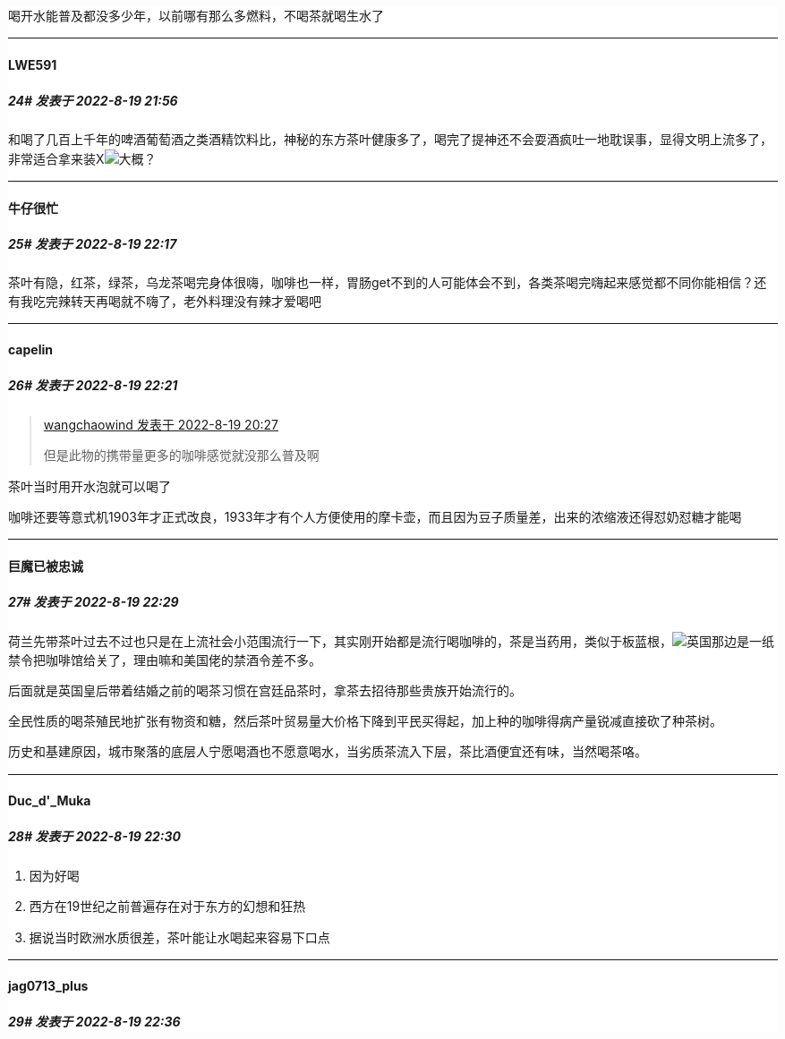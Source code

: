 喝开水能普及都没多少年，以前哪有那么多燃料，不喝茶就喝生水了

*****

####  LWE591  
##### 24#       发表于 2022-8-19 21:56

和喝了几百上千年的啤酒葡萄酒之类酒精饮料比，神秘的东方茶叶健康多了，喝完了提神还不会耍酒疯吐一地耽误事，显得文明上流多了，非常适合拿来装X<img src="https://static.saraba1st.com/image/smiley/face2017/067.png" referrerpolicy="no-referrer">大概？

*****

####  牛仔很忙  
##### 25#       发表于 2022-8-19 22:17

茶叶有隐，红茶，绿茶，乌龙茶喝完身体很嗨，咖啡也一样，胃肠get不到的人可能体会不到，各类茶喝完嗨起来感觉都不同你能相信？还有我吃完辣转天再喝就不嗨了，老外料理没有辣才爱喝吧

*****

####  capelin  
##### 26#       发表于 2022-8-19 22:21

<blockquote><a href="httphttps://bbs.saraba1st.com/2b/forum.php?mod=redirect&amp;goto=findpost&amp;pid=57137746&amp;ptid=2087914" target="_blank">wangchaowind 发表于 2022-8-19 20:27</a>

但是此物的携带量更多的咖啡感觉就没那么普及啊</blockquote>
茶叶当时用开水泡就可以喝了

咖啡还要等意式机1903年才正式改良，1933年才有个人方便使用的摩卡壶，而且因为豆子质量差，出来的浓缩液还得怼奶怼糖才能喝

*****

####  巨魔已被忠诚  
##### 27#       发表于 2022-8-19 22:29

荷兰先带茶叶过去不过也只是在上流社会小范围流行一下，其实刚开始都是流行喝咖啡的，茶是当药用，类似于板蓝根，<img src="https://static.saraba1st.com/image/smiley/face2017/067.png" referrerpolicy="no-referrer">英国那边是一纸禁令把咖啡馆给关了，理由嘛和美国佬的禁酒令差不多。

后面就是英国皇后带着结婚之前的喝茶习惯在宫廷品茶时，拿茶去招待那些贵族开始流行的。

全民性质的喝茶殖民地扩张有物资和糖，然后茶叶贸易量大价格下降到平民买得起，加上种的咖啡得病产量锐减直接砍了种茶树。

历史和基建原因，城市聚落的底层人宁愿喝酒也不愿意喝水，当劣质茶流入下层，茶比酒便宜还有味，当然喝茶咯。

*****

####  Duc_d'_Muka  
##### 28#       发表于 2022-8-19 22:30

1. 因为好喝

2. 西方在19世纪之前普遍存在对于东方的幻想和狂热

3. 据说当时欧洲水质很差，茶叶能让水喝起来容易下口点

*****

####  jag0713_plus  
##### 29#       发表于 2022-8-19 22:36
